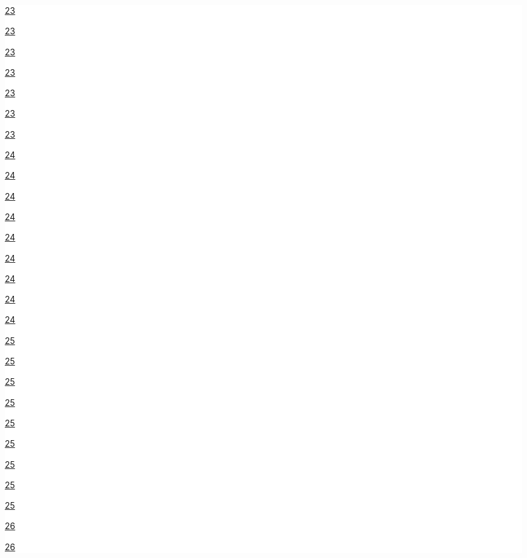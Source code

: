 [23](#ue-initiated-removal-of-trusted-wlan-using-scm-as-an-access-from-a-multi-access-pdn-connection)

[23](#ue-initiated-removal-of-trusted-wlan-using-mcm-as-an-access-from-a-multi-access-pdn-connection)

[23](#ue-initiated-removal-of-untrusted-wlan-as-an-access-from-a-multi-access-pdn-connection)

[23](#network-initiated-removal-of-geran-or-utran-access-from-a-multi-access-pdn-connection)

[23](#network-initiated-removal-of-e-utran-access-from-a-multi-access-pdn-connection)

[23](#general-2)

[23](#handling-of-esm-cause-39-reactivation-requested)

[24](#network-initiated-removal-of-trusted-wlan-using-scm-as-an-access-from-a-multi-access-pdn-connection)

[24](#network-initiated-removal-of-trusted-wlan-using-mcm-as-an-access-from-a-multi-access-pdn-connection)

[24](#general-3)

[24](#handling-of-esm-cause-39-reactivation-requested-1)

[24](#network-initiated-removal-of-untrusted-wlan-as-an-access-from-a-multi-access-pdn-connection)

[24](#general-4)

[24](#handling-of-notify-payload-indicating-reactivation-requested)

[24](#network-procedures-3)

[24](#ue-initiated-removal-of-geran-or-utran-access-from-a-multi-access-pdn-connection-1)

[25](#ue-initiated-removal-of-e-utran-access-from-a-multi-access-pdn-connection-1)

[25](#ue-initiated-removal-of-trusted-wlan-using-scm-as-an-access-from-a-multi-access-pdn-connection-1)

[25](#ue-initiated-removal-of-trusted-wlan-using-mcm-as-an-access-from-a-multi-access-pdn-connection-1)

[25](#ue-initiated-removal-of-untrusted-wlan-as-an-access-from-a-multi-access-pdn-connection-1)

[25](#network-initiated-removal-of-geran-or-utran-access-from-a-multi-access-pdn-connection-1)

[25](#network-initiated-removal-of-e-utran-access-from-a-multi-access-pdn-connection-1)

[25](#network-initiated-removal-of-trusted-wlan-using-scm-as-an-access-from-a-multi-access-pdn-connection-1)

[25](#network-initiated-removal-of-trusted-wlan-using-mcm-as-an-access-from-a-multi-access-pdn-connection-1)

[25](#network-initiated-removal-of-untrusted-wlan-as-an-access-from-a-multi-access-pdn-connection-1)

[26](#ip-flow-mapping)

[26](#ue-procedures-4)
